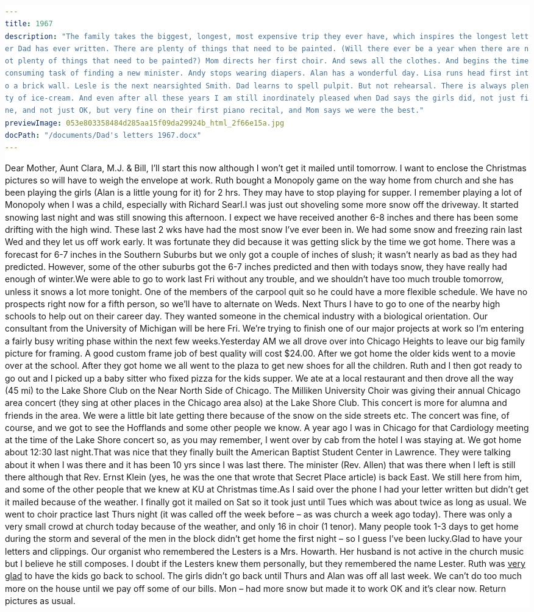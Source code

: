 ```yaml
---
title: 1967
description: "The family takes the biggest, longest, most expensive trip they ever have, which inspires the longest letter Dad has ever written. There are plenty of things that need to be painted. (Will there ever be a year when there are not plenty of things that need to be painted?) Mom directs her first choir. And sews all the clothes. And begins the time consuming task of finding a new minister. Andy stops wearing diapers. Alan has a wonderful day. Lisa runs head first into a brick wall. Lesle is the next nearsighted Smith. Dad learns to spell pulpit. But not rehearsal. There is always plenty of ice-cream. And even after all these years I am still inordinately pleased when Dad says the girls did, not just fine, and not just OK, but very fine on their first piano recital, and Mom says we were the best."
previewImage: 053e803358484d285aa15f09da29924b_html_2f66e15a.jpg
docPath: "/documents/Dad's letters 1967.docx"
---
```

<letter date="1-?-67 – Sun 5:30 PM" variation="standard" :has-footnote="false">

Dear Mother, Aunt Clara, M.J. &amp; Bill, I’ll start this now although I won’t get it mailed until tomorrow. I want to enclose the Christmas pictures so will have to weigh the envelope at work. Ruth bought a Monopoly game on the way home from church and she has been playing the girls (Alan is a little young for it) for 2 hrs. They may have to stop playing for supper. I remember playing a lot of Monopoly when I was a child, especially with Richard Searl.I was just out shoveling some more snow off the driveway. It started snowing last night and was still snowing this afternoon. I expect we have received another 6-8 inches and there has been some drifting with the high wind. These last 2 wks have had the most snow I’ve ever been in. We had some snow and freezing rain last Wed and they let us off work early. It was fortunate they did because it was getting slick by the time we got home. There was a forecast for 6-7 inches in the Southern Suburbs but we only got a couple of inches of slush; it wasn’t nearly as bad as they had predicted. However, some of the other suburbs got the 6-7 inches predicted and then with todays snow, they have really had enough of winter.We were able to go to work last Fri without any trouble, and we shouldn’t have too much trouble tomorrow, unless it snows a lot more tonight. One of the members of the carpool quit so he could have a more flexible schedule. We have no prospects right now for a fifth person, so we’ll have to alternate on Weds. Next Thurs I have to go to one of the nearby high schools to help out on their career day. They wanted someone in the chemical industry with a biological orientation. Our consultant from the University of Michigan will be here Fri. We’re trying to finish one of our major projects at work so I’m entering a fairly busy writing phase within the next few weeks.Yesterday AM we all drove over into Chicago Heights to leave our big family picture for framing. A good custom frame job of best quality will cost $24.00. After we got home the older kids went to a movie over at the school. After they got home we all went to the plaza to get new shoes for all the children. Ruth and I then got ready to go out and I picked up a baby sitter who fixed pizza for the kids supper. We ate at a local restaurant and then drove all the way (45 mi) to the Lake Shore Club on the Near North Side of Chicago. The Milliken University Choir was giving their annual Chicago area concert (they sing at other places in the Chicago area also) at the Lake Shore Club. This concert is more for alumna and friends in the area. We were a little bit late getting there because of the snow on the side streets etc. The concert was fine, of course, and we got to see the Hofflands and some other people we know. A year ago I was in Chicago for that Cardiology meeting at the time of the Lake Shore concert so, as you may remember, I went over by cab from the hotel I was staying at. We got home about 12:30 last night.That was nice that they finally built the American Baptist Student Center in Lawrence. They were talking about it when I was there and it has been 10 yrs since I was last there. The minister (Rev. Allen) that was there when I left is still there although that Rev. Ernst Klein (yes, he was the one that wrote that Secret Place article) is back East. We still here from him, and some of the other people that we knew at KU at Christmas time.As I said over the phone I had your letter written but didn’t get it mailed because of the weather. I finally got it mailed on Sat so it took just until Tues which was about twice as long as usual. We went to choir practice last Thurs night (it was called off the week before – as was church a week ago today). There was only a very small crowd at church today because of the weather, and only 16 in choir (1 tenor). Many people took 1-3 days to get home during the storm and several of the men in the block didn’t get home the first night – so I guess I’ve been lucky.Glad to have your letters and clippings. Our organist who remembered the Lesters is a Mrs. Howarth. Her husband is not active in the church music but I believe he still composes. I doubt if the Lesters knew them personally, but they remembered the name Lester. Ruth was <u>very glad</u> to have the kids go back to school. The girls didn’t go back until Thurs and Alan was off all last week. We can’t do too much more on the house until we pay off some of our bills. Mon – had more snow but made it to work OK and it’s clear now. Return pictures as usual.